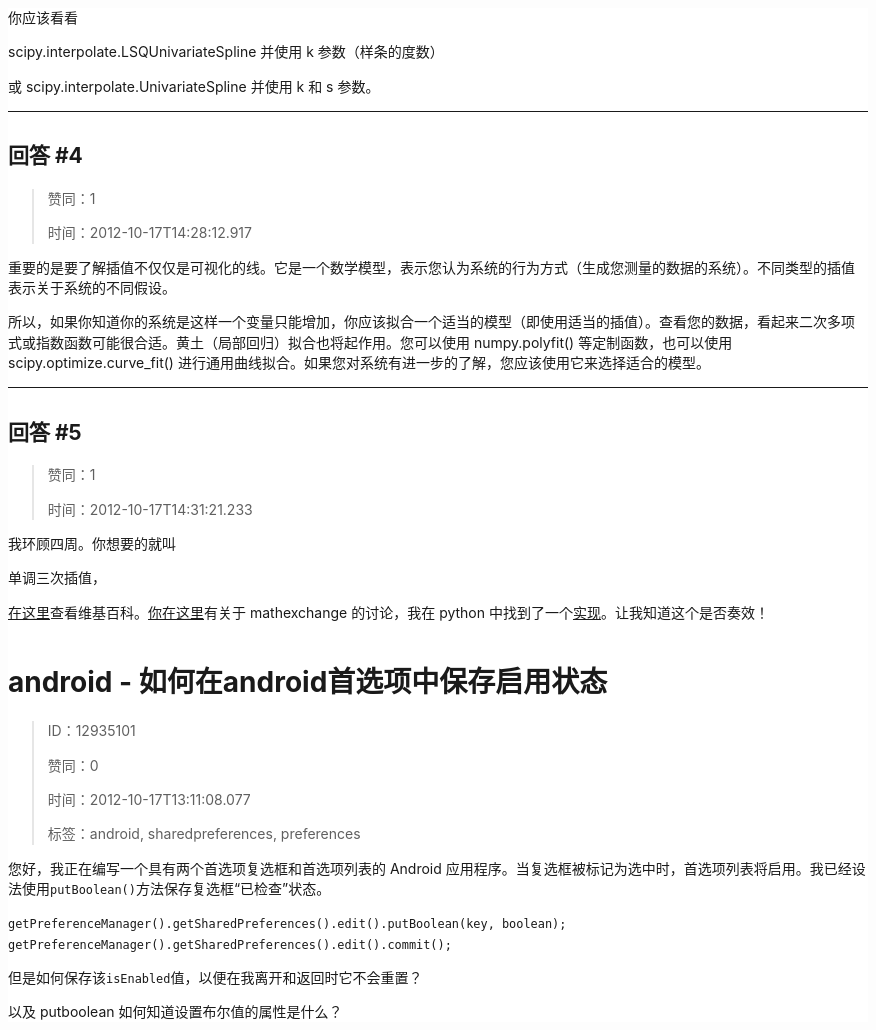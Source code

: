 你应该看看

scipy.interpolate.LSQUnivariateSpline 并使用 k 参数（样条的度数）

或 scipy.interpolate.UnivariateSpline 并使用 k 和 s 参数。

* * *

## 回答 #4

> 赞同：1
> 
> 时间：2012-10-17T14:28:12.917

重要的是要了解插值不仅仅是可视化的线。它是一个数学模型，表示您认为系统的行为方式（生成您测量的数据的系统）。不同类型的插值表示关于系统的不同假设。

所以，如果你知道你的系统是这样一个变量只能增加，你应该拟合一个适当的模型（即使用适当的插值）。查看您的数据，看起来二次多项式或指数函数可能很合适。黄土（局部回归）拟合也将起作用。您可以使用 numpy.polyfit() 等定制函数，也可以使用 scipy.optimize.curve_fit() 进行通用曲线拟合。如果您对系统有进一步的了解，您应该使用它来选择适合的模型。

* * *

## 回答 #5

> 赞同：1
> 
> 时间：2012-10-17T14:31:21.233

我环顾四周。你想要的就叫

单调三次插值，

[在这里](http://en.wikipedia.org/wiki/Monotone_cubic_interpolation)查看维基百科。[你在这里](https://math.stackexchange.com/questions/45218/implementation-of-monotone-cubic-interpolation)有关于 mathexchange 的讨论，我在 python 中找到了一个[实现](http://code.google.com/p/pywafo/source/browse/trunk/pywafo/src/wafo/pychip.py?r=152)。让我知道这个是否奏效！

# android - 如何在android首选项中保存启用状态

> ID：12935101
> 
> 赞同：0
> 
> 时间：2012-10-17T13:11:08.077
> 
> 标签：android, sharedpreferences, preferences

您好，我正在编写一个具有两个首选项复选框和首选项列表的 Android 应用程序。当复选框被标记为选中时，首选项列表将启用。我已经设法使用`putBoolean()`方法保存复选框“已检查”状态。

```
getPreferenceManager().getSharedPreferences().edit().putBoolean(key, boolean);
getPreferenceManager().getSharedPreferences().edit().commit(); 
```

但是如何保存该`isEnabled`值，以便在我离开和返回时它不会重置？

以及 putboolean 如何知道设置布尔值的属性是什么？
